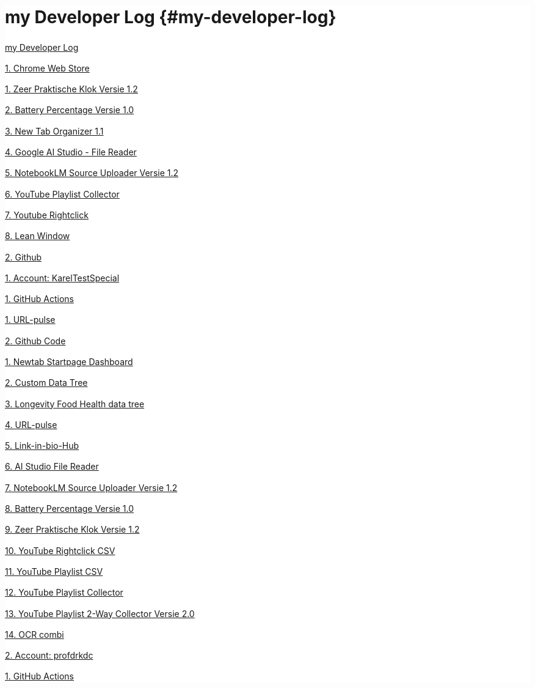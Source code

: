# my Developer Log {#my-developer-log}

[my Developer Log](#my-developer-log)

[1\. Chrome Web Store](#chrome-web-store)

[1\. Zeer Praktische Klok Versie 1.2](#zeer-praktische-klok-versie-1.2)

[2\. Battery Percentage Versie 1.0](#battery-percentage-versie-1.0)

[3\. New Tab Organizer 1.1](#new-tab-organizer-1.1)

[4\. Google AI Studio \- File Reader](#google-ai-studio---file-reader)

[5\. NotebookLM Source Uploader Versie 1.2](#notebooklm-source-uploader-versie-1.2)

[6\. YouTube Playlist Collector](#youtube-playlist-collector)

[7\. Youtube Rightclick](#youtube-rightclick)

[8\. Lean Window](#lean-window)

[2\. Github](#github)

[1\. Account: KarelTestSpecial](#account:-kareltestspecial)

[1\. GitHub Actions](#github-actions)

[1\. URL-pulse](#url-pulse)

[2\. Github Code](#github-code)

[1\. Newtab Startpage Dashboard](#newtab-startpage-dashboard)

[2\. Custom Data Tree](#custom-data-tree)

[3\. Longevity Food Health data tree](#longevity-food-health-data-tree)

[4\. URL-pulse](#url-pulse-1)

[5\. Link-in-bio-Hub](#link-in-bio-hub)

[6\. AI Studio File Reader](#ai-studio-file-reader)

[7\. NotebookLM Source Uploader Versie 1.2](#notebooklm-source-uploader-versie-1.2-1)

[8\. Battery Percentage Versie 1.0](#battery-percentage-versie-1.0-1)

[9\. Zeer Praktische Klok Versie 1.2](#zeer-praktische-klok-versie-1.2-1)

[10\. YouTube Rightclick CSV](#youtube-rightclick-csv)

[11\. YouTube Playlist CSV](#youtube-playlist-csv)

[12\. YouTube Playlist Collector](#youtube-playlist-collector-1)

[13\. YouTube Playlist 2-Way Collector Versie 2.0](#youtube-playlist-2-way-collector-versie-2.0)

[14\. OCR combi](#ocr-combi)

[2\. Account: profdrkdc](#account:-profdrkdc)

[1\. GitHub Actions](#github-actions-1)
